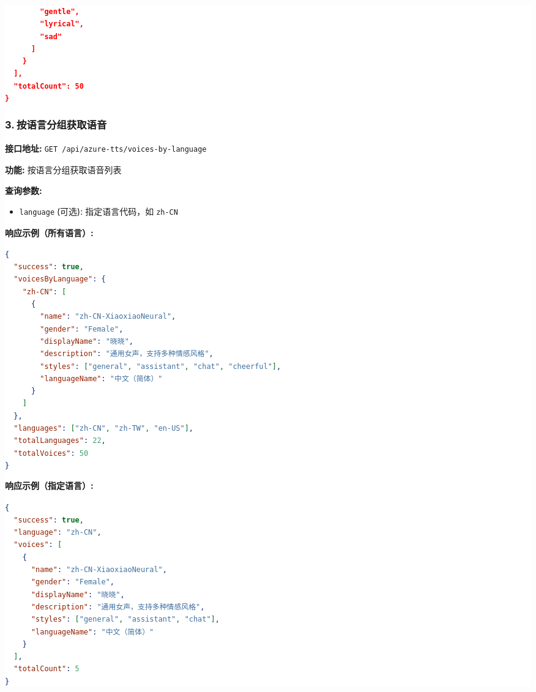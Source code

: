 ```json
        "gentle",
        "lyrical",
        "sad"
      ]
    }
  ],
  "totalCount": 50
}
```

### 3. 按语言分组获取语音

**接口地址:** `GET /api/azure-tts/voices-by-language`

**功能:** 按语言分组获取语音列表

**查询参数:**

- `language` (可选): 指定语言代码，如 `zh-CN`

**响应示例（所有语言）:**

```json
{
  "success": true,
  "voicesByLanguage": {
    "zh-CN": [
      {
        "name": "zh-CN-XiaoxiaoNeural",
        "gender": "Female",
        "displayName": "晓晓",
        "description": "通用女声，支持多种情感风格",
        "styles": ["general", "assistant", "chat", "cheerful"],
        "languageName": "中文（简体）"
      }
    ]
  },
  "languages": ["zh-CN", "zh-TW", "en-US"],
  "totalLanguages": 22,
  "totalVoices": 50
}
```

**响应示例（指定语言）:**

```json
{
  "success": true,
  "language": "zh-CN",
  "voices": [
    {
      "name": "zh-CN-XiaoxiaoNeural",
      "gender": "Female",
      "displayName": "晓晓",
      "description": "通用女声，支持多种情感风格",
      "styles": ["general", "assistant", "chat"],
      "languageName": "中文（简体）"
    }
  ],
  "totalCount": 5
}
```
